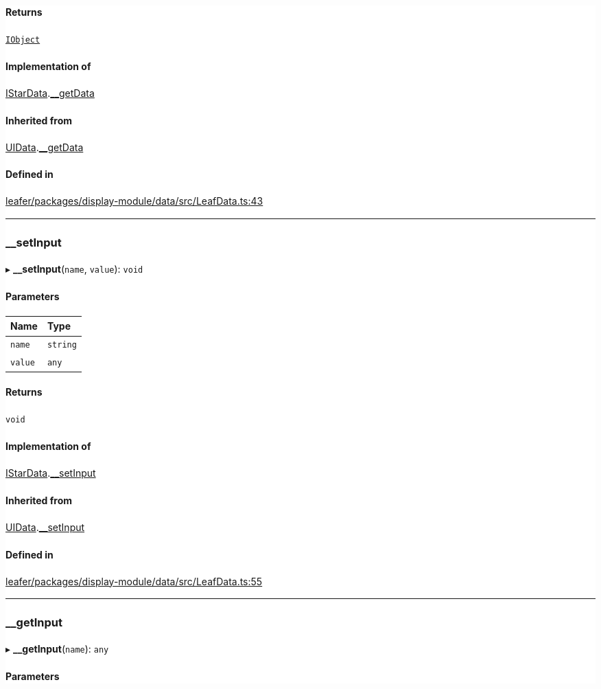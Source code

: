 #### Returns

[`IObject`](../interfaces/IObject.md)

#### Implementation of

[IStarData](../interfaces/IStarData.md).[__getData](../interfaces/IStarData.md#__getdata)

#### Inherited from

[UIData](UIData.md).[__getData](UIData.md#__getdata)

#### Defined in

[leafer/packages/display-module/data/src/LeafData.ts:43](https://github.com/leaferjs/leafer/blob/4821e21/packages/display-module/data/src/LeafData.ts#L43)

___

### \_\_setInput

▸ **__setInput**(`name`, `value`): `void`

#### Parameters

| Name | Type |
| :------ | :------ |
| `name` | `string` |
| `value` | `any` |

#### Returns

`void`

#### Implementation of

[IStarData](../interfaces/IStarData.md).[__setInput](../interfaces/IStarData.md#__setinput)

#### Inherited from

[UIData](UIData.md).[__setInput](UIData.md#__setinput)

#### Defined in

[leafer/packages/display-module/data/src/LeafData.ts:55](https://github.com/leaferjs/leafer/blob/4821e21/packages/display-module/data/src/LeafData.ts#L55)

___

### \_\_getInput

▸ **__getInput**(`name`): `any`

#### Parameters
